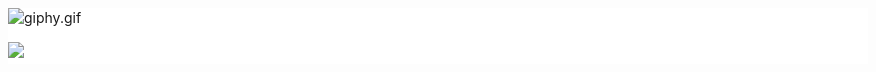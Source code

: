 ![giphy.gif](https://media.giphy.com/media/hqYvsWDWMlrMWtVkEm/giphy.gif)

[<a href="https://www.buymeacoffee.com/kricha000l"><img src="https://img.buymeacoffee.com/button-api/?text=Buy me a coffee&emoji=☕&slug=kricha000l&button_colour=5F7FFF&font_colour=ffffff&font_family=Cookie&outline_colour=000000&coffee_colour=FFDD00" /></a>](https://www.buymeacoffee.com/kricha000l)
